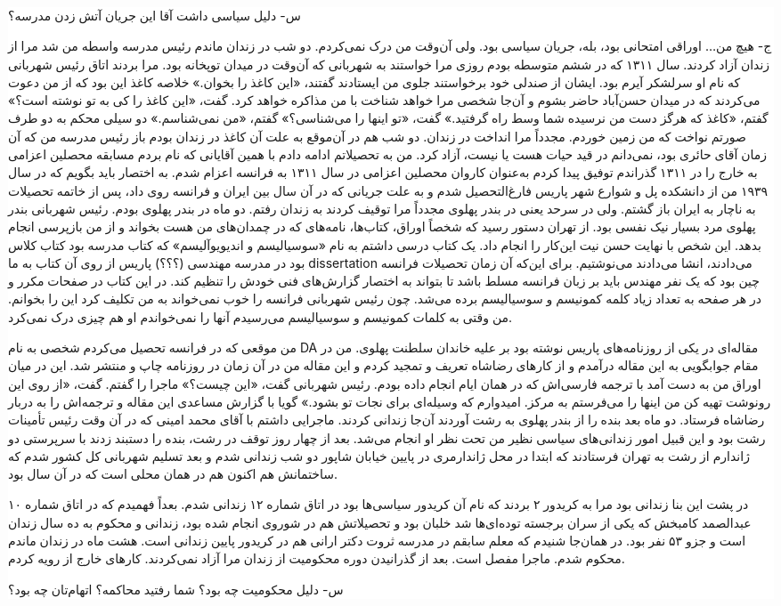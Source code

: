 س- دلیل سیاسی داشت آقا این جریان آتش زدن مدرسه؟

ج- هیچ من… اوراقی امتحانی بود، بله، جریان سیاسی بود. ولی آن‌وقت من درک نمی‌کردم. دو شب در زندان ماندم رئیس مدرسه واسطه من شد مرا از زندان آزاد کردند. سال ۱۳۱۱ که در ششم متوسطه بودم روزی مرا خواستند به شهربانی که آن‌وقت در میدان توپخانه بود. مرا بردند اتاق رئیس شهربانی که نام او سرلشکر آیرم بود. ایشان از صندلی خود برخواستند جلوی من ایستادند گفتند، «این کاغذ را بخوان.» خلاصه کاغذ این بود که از من دعوت می‌کردند که در میدان حسن‌آباد حاضر بشوم و آن‌جا شخصی مرا خواهد شناخت با من مذاکره خواهد کرد. گفت، «این کاغذ را کی به تو نوشته است؟» گفتم، «کاغذ که هرگز دست من نرسیده شما وسط راه گرفتید.» گفت، «تو اینها را می‌شناسی؟» گفتم، «من نمی‌شناسم.» دو سیلی محکم به دو طرف صورتم نواخت که من زمین خوردم. مجدداً مرا انداخت در زندان. دو شب هم در آن‌موقع به علت آن کاغذ در زندان بودم باز رئیس مدرسه من که آن زمان آقای حائری بود، نمی‌دانم در قید حیات هست یا نیست، آزاد کرد. من به تحصیلاتم ادامه دادم با همین آقایانی که نام بردم مسابقه محصلین اعزامی به خارج را در ۱۳۱۱ گذراندم توفیق پیدا کردم به‌عنوان کاروان محصلین اعزامی در سال ۱۳۱۱ به فرانسه اعزام شدم. به اختصار باید بگویم که در سال ۱۹۳۹ من از دانشکده پل و شوارع شهر پاریس فارغ‌التحصیل شدم و به علت جریانی که در آن سال بین ایران و فرانسه روی داد، پس از خاتمه تحصیلات به ناچار به ایران باز گشتم. ولی در سرحد یعنی در بندر پهلوی مجدداً مرا توقیف کردند به زندان رفتم. دو ماه در بندر پهلوی بودم. رئیس شهربانی بندر پهلوی مرد بسیار نیک نفسی بود. از تهران دستور رسید که شخصاً اوراق، کتاب‌ها، نامه‌های که در چمدان‌های من هست بخواند و از من بازپرسی انجام بدهد. این شخص با نهایت حسن نیت این‌کار را انجام داد. یک کتاب درسی داشتم به نام «سوسیالیسم و اندیویوآلیسم» که کتاب مدرسه بود کتاب کلاس بود در مدرسه مهندسی (؟؟؟) پاریس از روی آن کتاب به ما dissertation می‌دادند، انشا می‌دادند می‌نوشتیم. برای این‌که آن زمان تحصیلات فرانسه چین بود که یک نفر مهندس باید بر زبان فرانسه مسلط باشد تا بتواند به اختصار گزارش‌های فنی خودش را تنظیم کند. در این کتاب در صفحات مکرر و در هر صفحه به تعداد زیاد کلمه کمونیسم و سوسیالیسم برده می‌شد. چون رئیس شهربانی فرانسه را خوب نمی‌خواند به من تکلیف کرد این را بخوانم. من وقتی به کلمات کمونیسم و سوسیالیسم می‌رسیدم آنها را نمی‌خواندم او هم چیزی درک نمی‌کرد.

من موقعی که در فرانسه تحصیل می‌کردم شخصی به نام DA مقاله‌ای در یکی از روزنامه‌های پاریس نوشته بود بر علیه خاندان سلطنت پهلوی. من در مقام جوابگویی به این مقاله درآمدم و از کارهای رضاشاه تعریف و تمجید کردم و این مقاله من در آن زمان در روزنامه چاپ و منتشر شد. این در میان اوراق من به دست آمد با ترجمه فارسی‌اش که در همان ایام انجام داده بودم. رئیس شهربانی گفت، «این چیست؟» ماجرا را گفتم. گفت، «از روی این رونوشت تهیه کن من اینها را می‌فرستم به مرکز. امیدوارم که وسیله‌ای برای نجات تو بشود.» گویا با گزارش مساعدی این مقاله و ترجمه‌اش را به دربار رضاشاه فرستاد. دو ماه بعد بنده را از بندر پهلوی به رشت آوردند آن‌جا زندانی کردند. ماجرایی داشتم با آقای محمد امینی که در آن وقت رئیس تأمینات رشت بود و این قبیل امور زندانی‌های سیاسی نظیر من تحت نظر او انجام می‌شد. بعد از چهار روز توقف در رشت، بنده را دستبند زدند با سرپرستی دو ژاندارم از رشت به تهران فرستادند که ابتدا در محل ژاندارمری در پایین خیابان شاپور دو شب زندانی شدم و بعد تسلیم شهربانی کل کشور شدم که ساختمانش هم اکنون هم در همان محلی است که در آن سال بود.

در پشت این بنا زندانی بود مرا به کریدور ۲ بردند که نام آن کریدور سیاسی‌ها بود در اتاق‌ شماره ۱۲ زندانی شدم. بعداً فهمیدم که در اتاق شماره ۱۰ عبدالصمد کامبخش که یکی از سران برجسته توده‌ای‌ها شد خلبان بود و تحصیلاتش هم در شوروی انجام شده بود، زندانی و محکوم به ده سال زندان است و جزو ۵۳ نفر بود. در همان‌جا شنیدم که معلم سابقم در مدرسه ثروت دکتر ارانی هم در کریدور پایین زندانی است. هشت ماه در زندان ماندم محکوم شدم. ماجرا مفصل است. بعد از گذرانیدن دوره محکومیت از زندان مرا آزاد نمی‌کردند. کارهای خارج از رویه کردم.

س- دلیل محکومیت چه بود؟ شما رفتید محاکمه؟ اتهام‌تان چه بود؟
